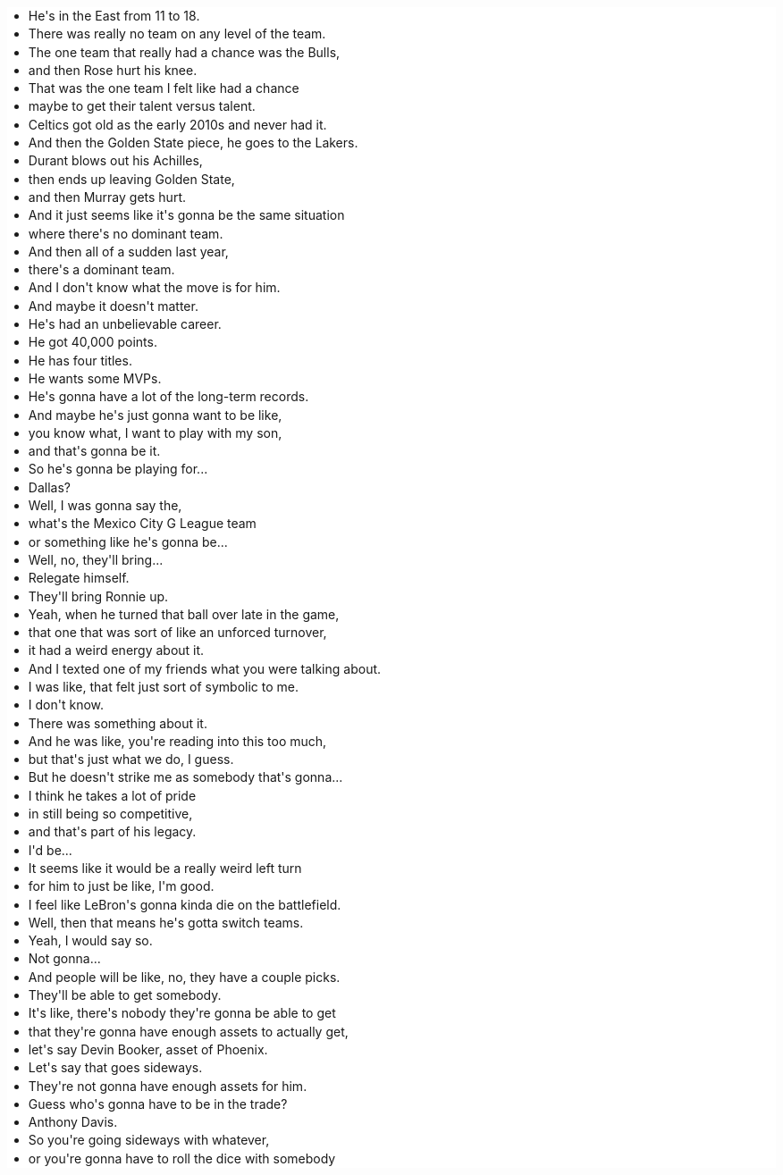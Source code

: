 *  He's in the East from 11 to 18.
*  There was really no team on any level of the team.
*  The one team that really had a chance was the Bulls,
*  and then Rose hurt his knee.
*  That was the one team I felt like had a chance
*  maybe to get their talent versus talent.
*  Celtics got old as the early 2010s and never had it.
*  And then the Golden State piece, he goes to the Lakers.
*  Durant blows out his Achilles,
*  then ends up leaving Golden State,
*  and then Murray gets hurt.
*  And it just seems like it's gonna be the same situation
*  where there's no dominant team.
*  And then all of a sudden last year,
*  there's a dominant team.
*  And I don't know what the move is for him.
*  And maybe it doesn't matter.
*  He's had an unbelievable career.
*  He got 40,000 points.
*  He has four titles.
*  He wants some MVPs.
*  He's gonna have a lot of the long-term records.
*  And maybe he's just gonna want to be like,
*  you know what, I want to play with my son,
*  and that's gonna be it.
*  So he's gonna be playing for...
*  Dallas?
*  Well, I was gonna say the,
*  what's the Mexico City G League team
*  or something like he's gonna be...
*  Well, no, they'll bring...
*  Relegate himself.
*  They'll bring Ronnie up.
*  Yeah, when he turned that ball over late in the game,
*  that one that was sort of like an unforced turnover,
*  it had a weird energy about it.
*  And I texted one of my friends what you were talking about.
*  I was like, that felt just sort of symbolic to me.
*  I don't know.
*  There was something about it.
*  And he was like, you're reading into this too much,
*  but that's just what we do, I guess.
*  But he doesn't strike me as somebody that's gonna...
*  I think he takes a lot of pride
*  in still being so competitive,
*  and that's part of his legacy.
*  I'd be...
*  It seems like it would be a really weird left turn
*  for him to just be like, I'm good.
*  I feel like LeBron's gonna kinda die on the battlefield.
*  Well, then that means he's gotta switch teams.
*  Yeah, I would say so.
*  Not gonna...
*  And people will be like, no, they have a couple picks.
*  They'll be able to get somebody.
*  It's like, there's nobody they're gonna be able to get
*  that they're gonna have enough assets to actually get,
*  let's say Devin Booker, asset of Phoenix.
*  Let's say that goes sideways.
*  They're not gonna have enough assets for him.
*  Guess who's gonna have to be in the trade?
*  Anthony Davis.
*  So you're going sideways with whatever,
*  or you're gonna have to roll the dice with somebody